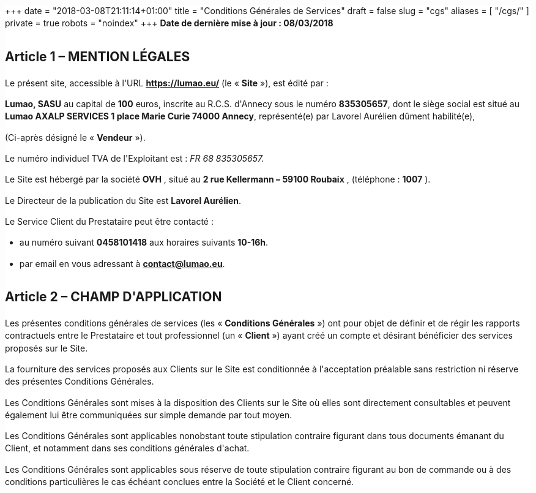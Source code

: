 +++
date = "2018-03-08T21:11:14+01:00"
title = "Conditions Générales de Services"
draft = false
slug = "cgs"
aliases = [
    "/cgs/"
]
private = true
robots = "noindex"
+++
**Date de dernière mise à jour : 08/03/2018**

## **Article 1 – MENTION LÉGALES**

Le présent site, accessible à l'URL **https://lumao.eu/** (le « **Site** »), est édité par :

**Lumao, SASU** au capital de **100** euros, inscrite au R.C.S. d'Annecy sous le numéro **835305657**, dont le siège social est situé au **Lumao AXALP SERVICES 1 place Marie Curie 74000 Annecy**, représenté(e) par Lavorel Aurélien dûment habilité(e),

(Ci-après désigné le « **Vendeur** »).

Le numéro individuel TVA de l'Exploitant est : _FR 68 835305657._

Le Site est hébergé par la société **OVH** , situé au **2 rue Kellermann – 59100 Roubaix** , (téléphone : **1007** ).



Le Directeur de la publication du Site est **Lavorel Aurélien**.

Le Service Client du Prestataire peut être contacté :

- au numéro suivant **0458101418** aux horaires suivants **10-16h**.

- par email en vous adressant à **contact@lumao.eu**.

## **Article 2 – CHAMP D'APPLICATION**

Les présentes conditions générales de services (les « **Conditions Générales** ») ont pour objet de définir et de régir les rapports contractuels entre le Prestataire et tout professionnel (un « **Client** ») ayant créé un compte et désirant bénéficier des services proposés sur le Site.

La fourniture des services proposés aux Clients sur le Site est conditionnée à l'acceptation préalable sans restriction ni réserve des présentes Conditions Générales.

Les Conditions Générales sont mises à la disposition des Clients sur le Site où elles sont directement consultables et peuvent également lui être communiquées sur simple demande par tout moyen.

Les Conditions Générales sont applicables nonobstant toute stipulation contraire figurant dans tous documents émanant du Client, et notamment dans ses conditions générales d'achat.

Les Conditions Générales sont applicables sous réserve de toute stipulation contraire figurant au bon de commande ou à des conditions particulières le cas échéant conclues entre la Société et le Client concerné.
